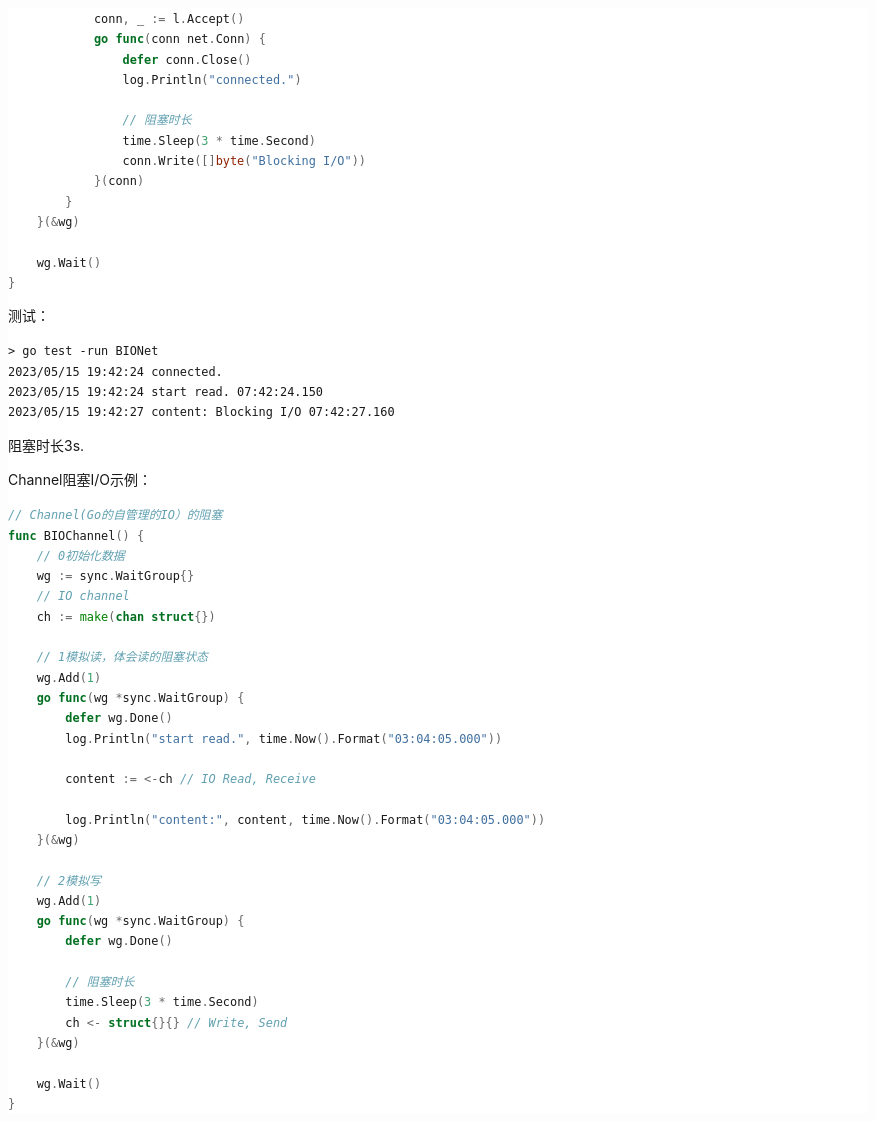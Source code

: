 ```go
			conn, _ := l.Accept()
			go func(conn net.Conn) {
				defer conn.Close()
				log.Println("connected.")

				// 阻塞时长
				time.Sleep(3 * time.Second)
				conn.Write([]byte("Blocking I/O"))
			}(conn)
		}
	}(&wg)

	wg.Wait()
}
```

测试：

```shell
> go test -run BIONet
2023/05/15 19:42:24 connected.
2023/05/15 19:42:24 start read. 07:42:24.150
2023/05/15 19:42:27 content: Blocking I/O 07:42:27.160
```

阻塞时长3s.

Channel阻塞I/O示例：

```go
// Channel(Go的自管理的IO）的阻塞
func BIOChannel() {
	// 0初始化数据
	wg := sync.WaitGroup{}
	// IO channel
	ch := make(chan struct{})

	// 1模拟读，体会读的阻塞状态
	wg.Add(1)
	go func(wg *sync.WaitGroup) {
		defer wg.Done()
		log.Println("start read.", time.Now().Format("03:04:05.000"))

		content := <-ch // IO Read, Receive

		log.Println("content:", content, time.Now().Format("03:04:05.000"))
	}(&wg)

	// 2模拟写
	wg.Add(1)
	go func(wg *sync.WaitGroup) {
		defer wg.Done()

		// 阻塞时长
		time.Sleep(3 * time.Second)
		ch <- struct{}{} // Write, Send
	}(&wg)

	wg.Wait()
}
```
